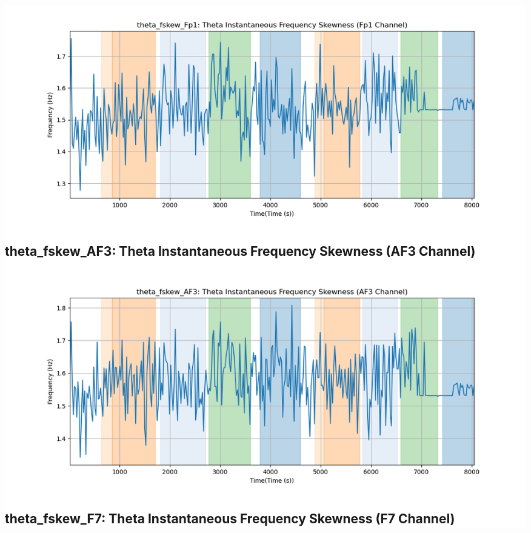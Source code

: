 ![theta_fskew_Fp1: Theta Instantaneous Frequency Skewness (Fp1 Channel)](images/s012_inst_freq_s(0)_e(-1)_theta_fskew_Fp1.png)

## theta_fskew_AF3: Theta Instantaneous Frequency Skewness (AF3 Channel)
![theta_fskew_AF3: Theta Instantaneous Frequency Skewness (AF3 Channel)](images/s012_inst_freq_s(0)_e(-1)_theta_fskew_AF3.png)

## theta_fskew_F7: Theta Instantaneous Frequency Skewness (F7 Channel)
